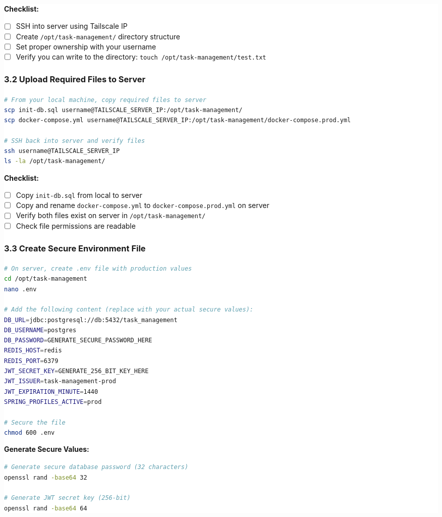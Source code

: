 **Checklist:**
- [ ] SSH into server using Tailscale IP
- [ ] Create `/opt/task-management/` directory structure
- [ ] Set proper ownership with your username
- [ ] Verify you can write to the directory: `touch /opt/task-management/test.txt`

### **3.2 Upload Required Files to Server**
```bash
# From your local machine, copy required files to server
scp init-db.sql username@TAILSCALE_SERVER_IP:/opt/task-management/
scp docker-compose.yml username@TAILSCALE_SERVER_IP:/opt/task-management/docker-compose.prod.yml

# SSH back into server and verify files
ssh username@TAILSCALE_SERVER_IP
ls -la /opt/task-management/
```

**Checklist:**
- [ ] Copy `init-db.sql` from local to server
- [ ] Copy and rename `docker-compose.yml` to `docker-compose.prod.yml` on server
- [ ] Verify both files exist on server in `/opt/task-management/`
- [ ] Check file permissions are readable

### **3.3 Create Secure Environment File**
```bash
# On server, create .env file with production values
cd /opt/task-management
nano .env

# Add the following content (replace with your actual secure values):
DB_URL=jdbc:postgresql://db:5432/task_management
DB_USERNAME=postgres
DB_PASSWORD=GENERATE_SECURE_PASSWORD_HERE
REDIS_HOST=redis
REDIS_PORT=6379
JWT_SECRET_KEY=GENERATE_256_BIT_KEY_HERE
JWT_ISSUER=task-management-prod
JWT_EXPIRATION_MINUTE=1440
SPRING_PROFILES_ACTIVE=prod

# Secure the file
chmod 600 .env
```

**Generate Secure Values:**
```bash
# Generate secure database password (32 characters)
openssl rand -base64 32

# Generate JWT secret key (256-bit)
openssl rand -base64 64
```
